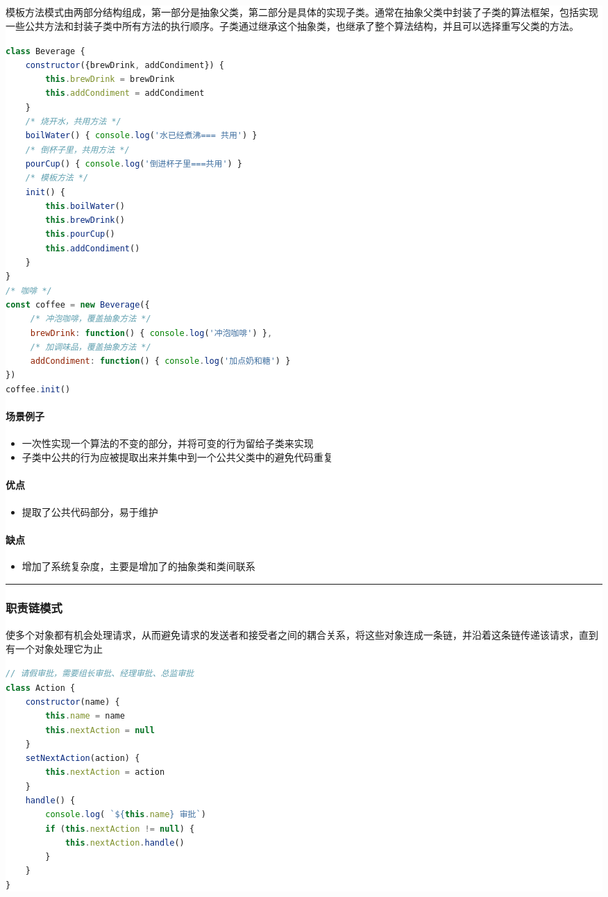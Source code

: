 模板方法模式由两部分结构组成，第一部分是抽象父类，第二部分是具体的实现子类。通常在抽象父类中封装了子类的算法框架，包括实现一些公共方法和封装子类中所有方法的执行顺序。子类通过继承这个抽象类，也继承了整个算法结构，并且可以选择重写父类的方法。

```javascript
class Beverage {
    constructor({brewDrink, addCondiment}) {
        this.brewDrink = brewDrink
        this.addCondiment = addCondiment
    }
    /* 烧开水，共用方法 */
    boilWater() { console.log('水已经煮沸=== 共用') }
    /* 倒杯子里，共用方法 */
    pourCup() { console.log('倒进杯子里===共用') }
    /* 模板方法 */
    init() {
        this.boilWater()
        this.brewDrink()
        this.pourCup()
        this.addCondiment()
    }
}
/* 咖啡 */
const coffee = new Beverage({
     /* 冲泡咖啡，覆盖抽象方法 */
     brewDrink: function() { console.log('冲泡咖啡') },
     /* 加调味品，覆盖抽象方法 */
     addCondiment: function() { console.log('加点奶和糖') }
})
coffee.init() 
```

#### 场景例子

- 一次性实现一个算法的不变的部分，并将可变的行为留给子类来实现
- 子类中公共的行为应被提取出来并集中到一个公共父类中的避免代码重复

#### 优点

- 提取了公共代码部分，易于维护

#### 缺点

- 增加了系统复杂度，主要是增加了的抽象类和类间联系

------

### 职责链模式

使多个对象都有机会处理请求，从而避免请求的发送者和接受者之间的耦合关系，将这些对象连成一条链，并沿着这条链传递该请求，直到有一个对象处理它为止

```javascript
// 请假审批，需要组长审批、经理审批、总监审批
class Action {
    constructor(name) {
        this.name = name
        this.nextAction = null
    }
    setNextAction(action) {
        this.nextAction = action
    }
    handle() {
        console.log( `${this.name} 审批`)
        if (this.nextAction != null) {
            this.nextAction.handle()
        }
    }
}
```